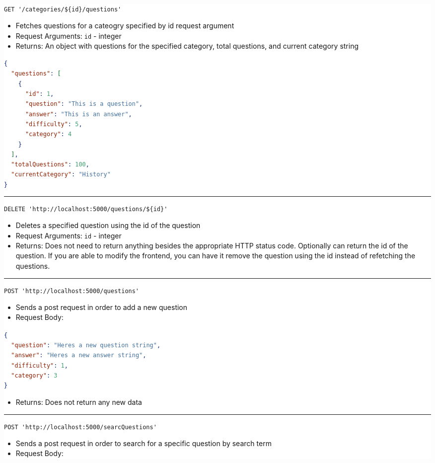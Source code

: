 `GET '/categories/${id}/questions'`

- Fetches questions for a cateogry specified by id request argument
- Request Arguments: `id` - integer
- Returns: An object with questions for the specified category, total questions, and current category string

```json
{
  "questions": [
    {
      "id": 1,
      "question": "This is a question",
      "answer": "This is an answer",
      "difficulty": 5,
      "category": 4
    }
  ],
  "totalQuestions": 100,
  "currentCategory": "History"
}
```

---

`DELETE 'http://localhost:5000/questions/${id}'`

- Deletes a specified question using the id of the question
- Request Arguments: `id` - integer
- Returns: Does not need to return anything besides the appropriate HTTP status code. Optionally can return the id of the question. If you are able to modify the frontend, you can have it remove the question using the id instead of refetching the questions.

---


`POST 'http://localhost:5000/questions'`

- Sends a post request in order to add a new question
- Request Body:

```json
{
  "question": "Heres a new question string",
  "answer": "Heres a new answer string",
  "difficulty": 1,
  "category": 3
}
```

- Returns: Does not return any new data

---

`POST 'http://localhost:5000/searcQuestions'`

- Sends a post request in order to search for a specific question by search term
- Request Body:
